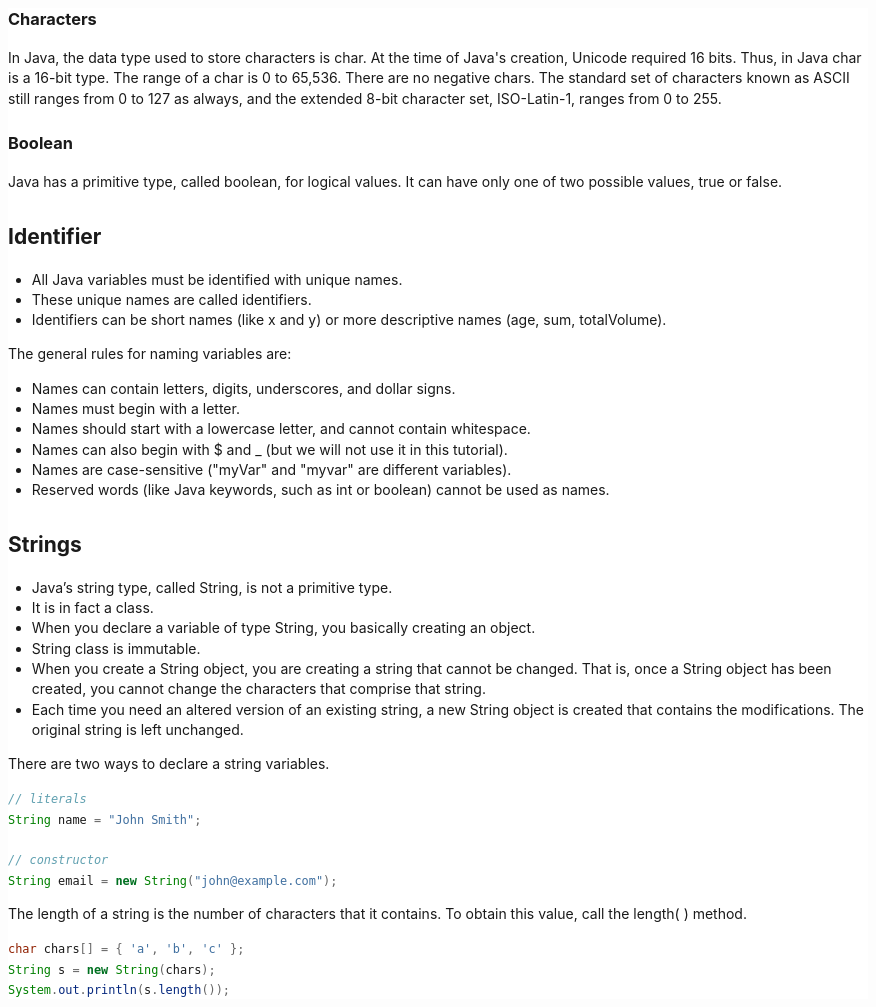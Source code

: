 ### Characters

In Java, the data type used to store characters is char. At the time of Java's creation, Unicode required 16 bits. Thus, in Java char is a 16-bit type. The range of a char is 0 to 65,536. There are no negative chars. The standard set of characters known as ASCII still ranges from 0 to 127 as always, and the extended 8-bit character set, ISO-Latin-1, ranges from 0 to 255.

### Boolean

Java has a primitive type, called boolean, for logical values. It can have only one of two possible values, true or false.

## Identifier

  - All Java variables must be identified with unique names.
  - These unique names are called identifiers.
  - Identifiers can be short names (like x and y) or more descriptive names (age, sum, totalVolume).

The general rules for naming variables are:

  - Names can contain letters, digits, underscores, and dollar signs.
  - Names must begin with a letter.
  - Names should start with a lowercase letter, and cannot contain whitespace.
  - Names can also begin with $ and _ (but we will not use it in this tutorial).
  - Names are case-sensitive ("myVar" and "myvar" are different variables).
  - Reserved words (like Java keywords, such as int or boolean) cannot be used as names.

## Strings

  - Java’s string type, called String, is not a primitive type.
  - It is in fact a class.
  - When you declare a variable of type String, you basically creating an object.
  - String class is immutable.
  - When you create a String object, you are creating a string that cannot be changed. That is, once a String object has been created, you cannot change the characters that comprise that string.
  - Each time you need an altered version of an existing string, a new String object is created that contains the modifications. The original string is left unchanged.

There are two ways to declare a string variables.

```java
// literals
String name = "John Smith";

// constructor
String email = new String("john@example.com");
```

The length of a string is the number of characters that it contains. To obtain this value, call the length( ) method.

```java
char chars[] = { 'a', 'b', 'c' };
String s = new String(chars);
System.out.println(s.length());
```
